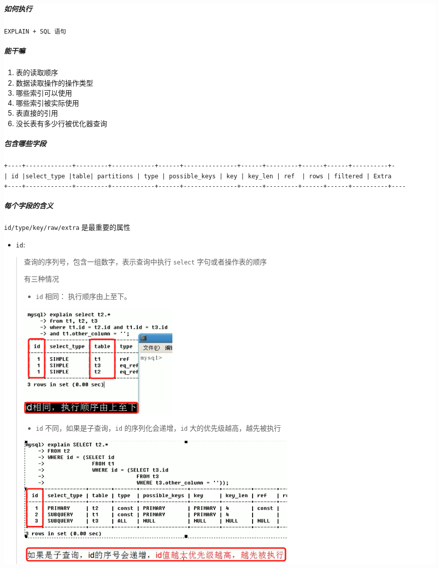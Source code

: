 ##### 如何执行

```mysql
EXPLAIN + SQL 语句
```

##### 能干嘛

1. 表的读取顺序
2. 数据读取操作的操作类型
3. 哪些索引可以使用
4. 哪些索引被实际使用
5. 表直接的引用
6. 没长表有多少行被优化器查询

##### 包含哪些字段

```mysql
+----+-------------+---------+------------+------+---------------+------+---------+------+------+----------+-
| id |select_type |table| partitions | type | possible_keys | key | key_len | ref  | rows | filtered | Extra 
+----+-------------+---------+------------+------+---------------+------+---------+------+------+----------+----
```

##### 每个字段的含义

`id/type/key/raw/extra` 是最重要的属性

* `id`: 

> 查询的序列号，包含一组数字，表示查询中执行 `select` 字句或者操作表的顺序
>
> 有三种情况
>
> * `id` 相同： 执行顺序由上至下。
>
> ![a](./pics/024.png)
>
> * `id` 不同，如果是子查询，`id` 的序列化会递增，`id` 大的优先级越高，越先被执行
>
> ![a](./pics/025.png)